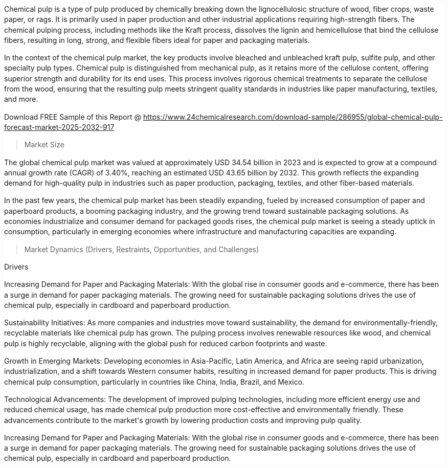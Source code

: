 Chemical pulp is a type of pulp produced by chemically breaking down the lignocellulosic structure of wood, fiber crops, waste paper, or rags. It is primarily used in paper production and other industrial applications requiring high-strength fibers. The chemical pulping process, including methods like the Kraft process, dissolves the lignin and hemicellulose that bind the cellulose fibers, resulting in long, strong, and flexible fibers ideal for paper and packaging materials.

In the context of the chemical pulp market, the key products involve bleached and unbleached kraft pulp, sulfite pulp, and other specialty pulp types. Chemical pulp is distinguished from mechanical pulp, as it retains more of the cellulose content, offering superior strength and durability for its end uses. This process involves rigorous chemical treatments to separate the cellulose from the wood, ensuring that the resulting pulp meets stringent quality standards in industries like paper manufacturing, textiles, and more.

Download FREE Sample of this Report @ https://www.24chemicalresearch.com/download-sample/286955/global-chemical-pulp-forecast-market-2025-2032-917

>Market Size

The global chemical pulp market was valued at approximately USD 34.54 billion in 2023 and is expected to grow at a compound annual growth rate (CAGR) of 3.40%, reaching an estimated USD 43.65 billion by 2032. This growth reflects the expanding demand for high-quality pulp in industries such as paper production, packaging, textiles, and other fiber-based materials.

In the past few years, the chemical pulp market has been steadily expanding, fueled by increased consumption of paper and paperboard products, a booming packaging industry, and the growing trend toward sustainable packaging solutions. As economies industrialize and consumer demand for packaged goods rises, the chemical pulp market is seeing a steady uptick in consumption, particularly in emerging economies where infrastructure and manufacturing capacities are expanding.

>Market Dynamics (Drivers, Restraints, Opportunities, and Challenges)

Drivers

Increasing Demand for Paper and Packaging Materials: With the global rise in consumer goods and e-commerce, there has been a surge in demand for paper packaging materials. The growing need for sustainable packaging solutions drives the use of chemical pulp, especially in cardboard and paperboard production.

Sustainability Initiatives: As more companies and industries move toward sustainability, the demand for environmentally-friendly, recyclable materials like chemical pulp has grown. The pulping process involves renewable resources like wood, and chemical pulp is highly recyclable, aligning with the global push for reduced carbon footprints and waste.

Growth in Emerging Markets: Developing economies in Asia-Pacific, Latin America, and Africa are seeing rapid urbanization, industrialization, and a shift towards Western consumer habits, resulting in increased demand for paper products. This is driving chemical pulp consumption, particularly in countries like China, India, Brazil, and Mexico.

Technological Advancements: The development of improved pulping technologies, including more efficient energy use and reduced chemical usage, has made chemical pulp production more cost-effective and environmentally friendly. These advancements contribute to the market's growth by lowering production costs and improving pulp quality.

Increasing Demand for Paper and Packaging Materials: With the global rise in consumer goods and e-commerce, there has been a surge in demand for paper packaging materials. The growing need for sustainable packaging solutions drives the use of chemical pulp, especially in cardboard and paperboard production.
